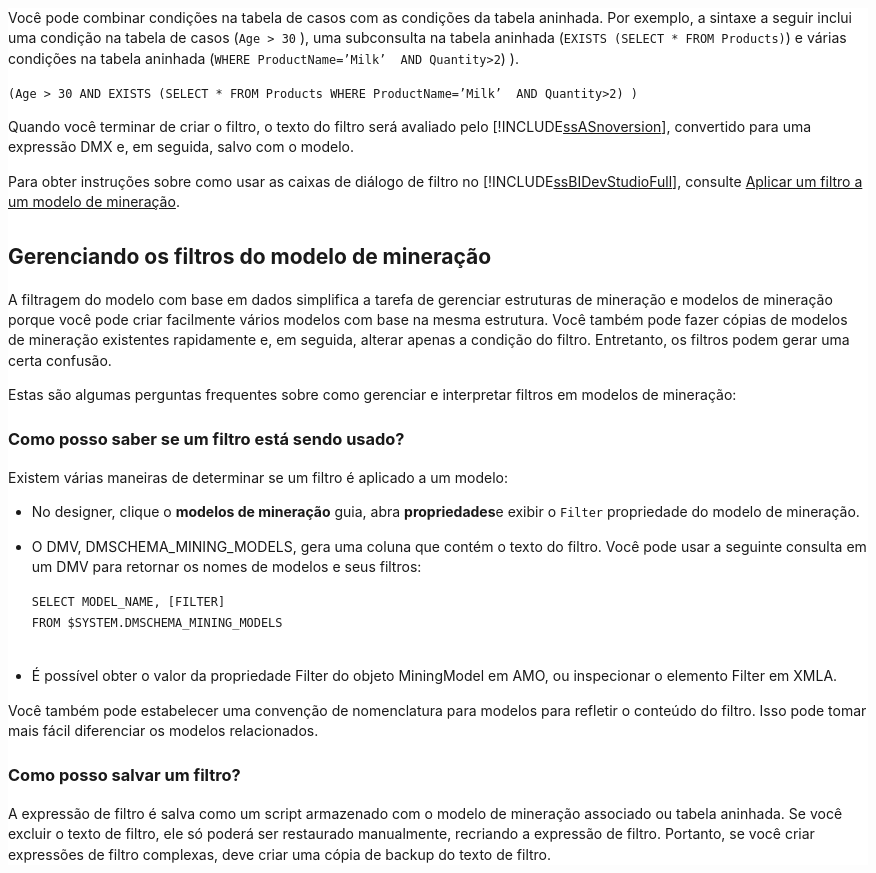  Você pode combinar condições na tabela de casos com as condições da tabela aninhada. Por exemplo, a sintaxe a seguir inclui uma condição na tabela de casos (`Age > 30` ), uma subconsulta na tabela aninhada (`EXISTS (SELECT * FROM Products)`) e várias condições na tabela aninhada (`WHERE ProductName=’Milk’  AND Quantity>2`) ).  
  
```  
(Age > 30 AND EXISTS (SELECT * FROM Products WHERE ProductName=’Milk’  AND Quantity>2) )  
```  
  
 Quando você terminar de criar o filtro, o texto do filtro será avaliado pelo [!INCLUDE[ssASnoversion](../../includes/ssasnoversion-md.md)], convertido para uma expressão DMX e, em seguida, salvo com o modelo.  
  
 Para obter instruções sobre como usar as caixas de diálogo de filtro no [!INCLUDE[ssBIDevStudioFull](../../includes/ssbidevstudiofull-md.md)], consulte [Aplicar um filtro a um modelo de mineração](apply-a-filter-to-a-mining-model.md).  
  
## <a name="managing-mining-model-filters"></a>Gerenciando os filtros do modelo de mineração  
 A filtragem do modelo com base em dados simplifica a tarefa de gerenciar estruturas de mineração e modelos de mineração porque você pode criar facilmente vários modelos com base na mesma estrutura. Você também pode fazer cópias de modelos de mineração existentes rapidamente e, em seguida, alterar apenas a condição do filtro. Entretanto, os filtros podem gerar uma certa confusão.  
  
 Estas são algumas perguntas frequentes sobre como gerenciar e interpretar filtros em modelos de mineração:  
  
### <a name="how-can-i-tell-whether-a-filter-is-being-used"></a>Como posso saber se um filtro está sendo usado?  
 Existem várias maneiras de determinar se um filtro é aplicado a um modelo:  
  
-   No designer, clique o **modelos de mineração** guia, abra **propriedades**e exibir o `Filter` propriedade do modelo de mineração.  
  
-   O DMV, DMSCHEMA_MINING_MODELS, gera uma coluna que contém o texto do filtro. Você pode usar a seguinte consulta em um DMV para retornar os nomes de modelos e seus filtros:  
  
    ```  
    SELECT MODEL_NAME, [FILTER]   
    FROM $SYSTEM.DMSCHEMA_MINING_MODELS  
  
    ```  
  
-   É possível obter o valor da propriedade Filter do objeto MiningModel em AMO, ou inspecionar o elemento Filter em XMLA.  
  
 Você também pode estabelecer uma convenção de nomenclatura para modelos para refletir o conteúdo do filtro. Isso pode tomar mais fácil diferenciar os modelos relacionados.  
  
### <a name="how-can-i-save-a-filter"></a>Como posso salvar um filtro?  
 A expressão de filtro é salva como um script armazenado com o modelo de mineração associado ou tabela aninhada. Se você excluir o texto de filtro, ele só poderá ser restaurado manualmente, recriando a expressão de filtro. Portanto, se você criar expressões de filtro complexas, deve criar uma cópia de backup do texto de filtro.  
  